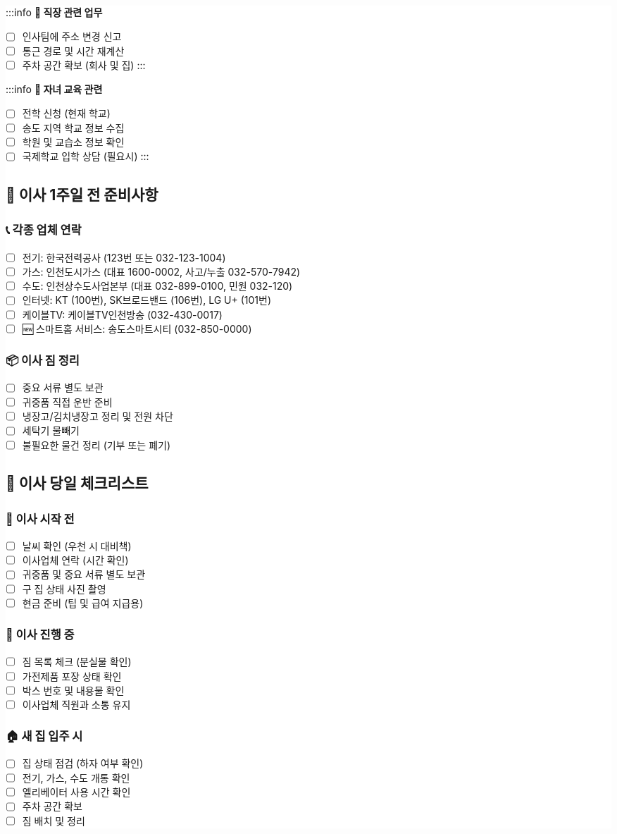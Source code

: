 :::info
**🏢 직장 관련 업무**
- [ ] 인사팀에 주소 변경 신고
- [ ] 통근 경로 및 시간 재계산
- [ ] 주차 공간 확보 (회사 및 집)
:::

:::info
**🏫 자녀 교육 관련**
- [ ] 전학 신청 (현재 학교)
- [ ] 송도 지역 학교 정보 수집
- [ ] 학원 및 교습소 정보 확인
- [ ] 국제학교 입학 상담 (필요시)
:::

## 🚚 이사 1주일 전 준비사항

### 📞 각종 업체 연락
- [ ] 전기: 한국전력공사 (123번 또는 032-123-1004)
- [ ] 가스: 인천도시가스 (대표 1600-0002, 사고/누출 032-570-7942)
- [ ] 수도: 인천상수도사업본부 (대표 032-899-0100, 민원 032-120)
- [ ] 인터넷: KT (100번), SK브로드밴드 (106번), LG U+ (101번)
- [ ] 케이블TV: 케이블TV인천방송 (032-430-0017)
- [ ] 🆕 스마트홈 서비스: 송도스마트시티 (032-850-0000)

### 📦 이사 짐 정리
- [ ] 중요 서류 별도 보관
- [ ] 귀중품 직접 운반 준비
- [ ] 냉장고/김치냉장고 정리 및 전원 차단
- [ ] 세탁기 물빼기
- [ ] 불필요한 물건 정리 (기부 또는 폐기)

## 🏡 이사 당일 체크리스트

### 🌅 이사 시작 전
- [ ] 날씨 확인 (우천 시 대비책)
- [ ] 이사업체 연락 (시간 확인)
- [ ] 귀중품 및 중요 서류 별도 보관
- [ ] 구 집 상태 사진 촬영
- [ ] 현금 준비 (팁 및 급여 지급용)

### 🚛 이사 진행 중
- [ ] 짐 목록 체크 (분실물 확인)
- [ ] 가전제품 포장 상태 확인
- [ ] 박스 번호 및 내용물 확인
- [ ] 이사업체 직원과 소통 유지

### 🏠 새 집 입주 시
- [ ] 집 상태 점검 (하자 여부 확인)
- [ ] 전기, 가스, 수도 개통 확인
- [ ] 엘리베이터 사용 시간 확인
- [ ] 주차 공간 확보
- [ ] 짐 배치 및 정리
